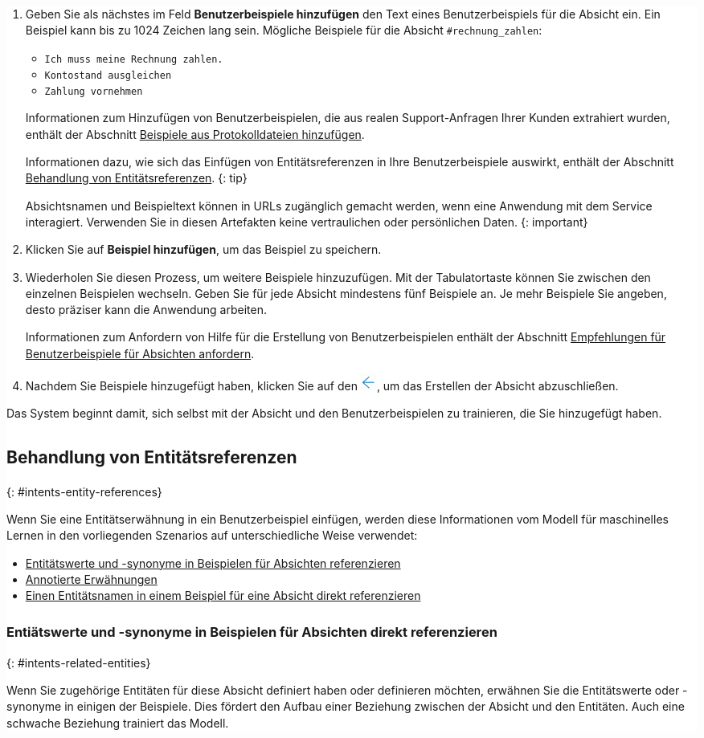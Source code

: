 1.  Geben Sie als nächstes im Feld **Benutzerbeispiele hinzufügen** den Text eines Benutzerbeispiels für die Absicht ein. Ein Beispiel kann bis zu 1024 Zeichen lang sein. Mögliche Beispiele für die Absicht `#rechnung_zahlen`:
    - `Ich muss meine Rechnung zahlen.`
    - `Kontostand ausgleichen`
    - `Zahlung vornehmen`

    Informationen zum Hinzufügen von Benutzerbeispielen, die aus realen Support-Anfragen Ihrer Kunden extrahiert wurden, enthält der Abschnitt [Beispiele aus Protokolldateien hinzufügen](#intents-intent-recommendations).

    Informationen dazu, wie sich das Einfügen von Entitätsreferenzen in Ihre Benutzerbeispiele auswirkt, enthält der Abschnitt [Behandlung von Entitätsreferenzen](#intents-entity-references).
    {: tip}

    Absichtsnamen und Beispieltext können in URLs zugänglich gemacht werden, wenn eine Anwendung mit dem Service interagiert. Verwenden Sie in diesen Artefakten keine vertraulichen oder persönlichen Daten.
    {: important}

1.  Klicken Sie auf **Beispiel hinzufügen**, um das Beispiel zu speichern.

1.  Wiederholen Sie diesen Prozess, um weitere Beispiele hinzuzufügen. Mit der Tabulatortaste können Sie zwischen den einzelnen Beispielen wechseln. Geben Sie für jede Absicht mindestens fünf Beispiele an. Je mehr Beispiele Sie angeben, desto präziser kann die Anwendung arbeiten.

    Informationen zum Anfordern von Hilfe für die Erstellung von Benutzerbeispielen enthält der Abschnitt [Empfehlungen für Benutzerbeispiele für Absichten anfordern](/docs/services/assistant?topic=assistant-intent-recommendations#intent-recommendations-get-example-recommendations).

1.  Nachdem Sie Beispiele hinzugefügt haben, klicken Sie auf den ![Pfeil 'Schließen'](images/close_arrow.png), um das Erstellen der Absicht abzuschließen.

Das System beginnt damit, sich selbst mit der Absicht und den Benutzerbeispielen zu trainieren, die Sie hinzugefügt haben. 

## Behandlung von Entitätsreferenzen
{: #intents-entity-references}

Wenn Sie eine Entitätserwähnung in ein Benutzerbeispiel einfügen, werden diese Informationen vom Modell für maschinelles Lernen in den vorliegenden Szenarios auf unterschiedliche Weise verwendet: 

- [Entitätswerte und -synonyme in Beispielen für Absichten referenzieren](#intents-related-entities)
- [Annotierte Erwähnungen](#intents-annotated-mentions)
- [Einen Entitätsnamen in einem Beispiel für eine Absicht direkt referenzieren](#intents-entity-as-example)

### Entiätswerte und -synonyme in Beispielen für Absichten direkt referenzieren
{: #intents-related-entities}

Wenn Sie zugehörige Entitäten für diese Absicht definiert haben oder definieren möchten, erwähnen Sie die Entitätswerte oder -synonyme in einigen der Beispiele. Dies fördert den Aufbau einer Beziehung zwischen der Absicht und den Entitäten. Auch eine schwache Beziehung trainiert das Modell.
